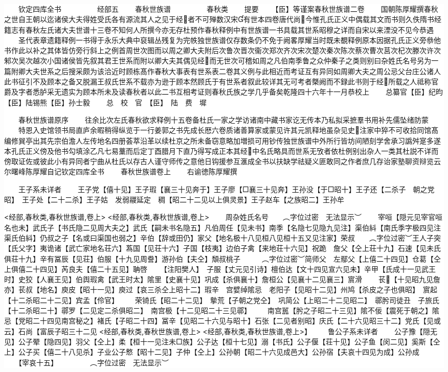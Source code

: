 　　钦定四库全书　　　　　经部五
　　春秋世族谱　　　　　春秋类
　　提要
　　【臣】等谨案春秋世族谱二卷
　　国朝陈厚耀撰春秋之世自王朝以迄诸侯大夫得姓受氏各有源流其人之见于经者不可殚数汉宋有世本四卷唐代尚今惟孔氏正义中偶载其文而书则久佚隋书经籍志有春秋左氏诸大夫世谱十三卷不知何人所撰今亦无存杜预作春秋释例中有世族谱一书具载其世系昭穆之详而自宋以来湮没不见今恭遇
　　圣代表章遗籍释例一书得于永乐大典中裒辑丛残复为完帙独世族谱仅存数条仍不免于阙畧厚耀当时既未覩释例原本因据孔氏正义旁叅他书作此以补之其体皆仿旁行斜上之例首周世次图而以周之卿大夫附后次鲁次晋次衞次郑次齐次宋次楚次秦次陈次蔡次曹次莒次杞次滕次许次邾次吴次越次小国诸侯皆先叙其君王世系而附以卿大夫其偶见经而无世次可稽如周之凡伯南季鲁之众仲秦子之类则别曰杂姓氏名号另为一篇附卿大夫世系之后搜采颇为该洽近时顾栋髙作春秋大事表有世系表二卷其义例与此相近而考证互有异同如周卿大夫之周公忌父台庄公诸人此书征引不及顾本之备又脱漏王叔氏世系不载亦为逊于顾本然顾氏于有世系者叙此较详其无可考者槩阙而不録此书则于经所载之人祗称官爵及字者悉胪采无遗实为顾本所未及读春秋者以此二书互相考证则春秋氏族之学几乎备矣乾隆四十六年十一月恭校上
　　总纂官【臣】纪昀【臣】陆锡熊【臣】孙士毅
　　总　校　官　【臣】　陆　费　墀













　　春秋世族谱原序
　　往余比次左氏春秋欲求释例十五卷备杜氏一家之学访诸南中藏书家讫无传本乃私拟采摭羣书用补先儒坠绪防蒙
　　特恩入史馆领书局直庐余暇稍得纵览于一行姜郭之书先成长厯六卷质诸善算家或蒙见许其元凯释地虽杂见史注家中猝不可收拾同馆髙编修巽亭出其先宗伯澹人左传地名四册荟萃沿革以续杜京之所未备窃意略加増损可用钞传独世族谱中外所行皆坊间陋刻学舍承习譌舛寔多遂本孔氏正义傍及他书勾填涂乙凡七易藳而后定丁酉腊月下直乃得写成正本其经中名氏略具而世系无攷者依杜例别出杂人一类其杜説不详而傍取证佐或彼此小有异同者宁曲从杜氏以存古人谨守师传之意他日钩援参互滙成全书以扶缺学祛疑义匪敢同之作者庶几存诒家塾聊资辩览云尔曙峰陈厚耀自记钦定四库全书
　　春秋世族谱卷上
　　右谕徳陈厚耀撰





















　　王子系未详者
　　王子党【僖十见】王子瑕【襄三十见奔于】王子廖【□襄三十见奔】王孙没【于□昭十】王子还【二杀子　朝之党昭】　王子处【二十二杀】王子姑　发弱鬷延定　稠【昭二十二见以上俱灵景】王子赵车【之族昭二】王孙牟




<经部,春秋类,春秋世族谱,卷上>
<经部,春秋类,春秋世族谱,卷上>
　　周杂姓氏名号　　︵字位过密　无法显示︶
　　宰咺【隠元见宰官咺名也未】武氏子【书氏隐二见周大夫之】武氏【嗣未书名隐五】凡伯周任【见未书】南季【名隐七见隐九见注】渠伯紏【南氏季字极四见注渠氏伯紏】仍叔之子【名或曰渠国也弱之】辛伯【辞或田仍】家父【地名极十八见桓八见桓十五又见注家】荣叔　　︵字位过密︶王人子突【氏父字】夷诡诸【武亡家地名荘六】蒍国【见荘十六】子国【枝夷】边伯子禽【来地荘十六见】祝跪　詹父【仝上荘十九】石速【见未氏俱荘十九】辛有冨辰【见荘】伯服【十九见周誊】游孙伯【夫仝】頽叔桃子　　　︵字位过密︶简师父　左鄢父【上僖二十四见】仓葛【仝上俱僖二十四见】芮良夫【僖二十五见】聃啓
　　【注阳樊人】　子服【丈元见引诗】檀伯达【文十四见宣六见未】辛甲【氏成十一见武王时】史狡【人襄王见】伯舆瑕禽【武王时太】隂里【史襄十见】巩成【杀俱襄十】詹桓公【见襄十二见襄三】賔滑
　　苌【十见昭九见詹亦】苌叔【地名】庾皮【昭十一见】庾过【哀三杀仝上昭十二】瑕辛　宫嬖绰隂忌　老阳子【见昭十二见】州鸠【杀皮之子也俱昭】　賔起【十二杀昭二十二见】宾孟【伶官】
　　荣锜氏【昭二十二见】　摰荒【子朝之党仝】　巩简公【上昭二十二见昭二】　鄩肹司徒丑　子旅氏【十二杀昭二十】鄩罗【二见定二杀俱昭二】　南宫极【十二见昭二十三见鄩】
　　南宫嚚【肹之子昭二十三见】隂不佞【震死于朝之】隂忌【党昭二十四见南宫秘之】褚氏【子昭二十四】冨辛【见昭二十六见与昭十】石张【二见者别昭】庆氏【二十六见昭三十二】党氏【见或云】石尚【富辰子昭三十二见
<经部,春秋类,春秋世族谱,卷上>
<经部,春秋类,春秋世族谱,卷上>】
　　鲁公子系未详者
　　公子豫【隠无见】公子翚【隐四见】羽父【仝上】柔【桓十一见注未□族】公子达【桓十七见】溺【书氏】公子偃【荘十见】公子鱼【闵二见】奚斯【仝上】公子买【僖二十八见杀】子业公子慗【昭十二见】子仲【仝上】公孙朝【昭二十六见成邑大】公孙宿【夫哀十四见为成】公孙成
　　【宰哀十五】　　　　　︵字位过密　无法显示︶
